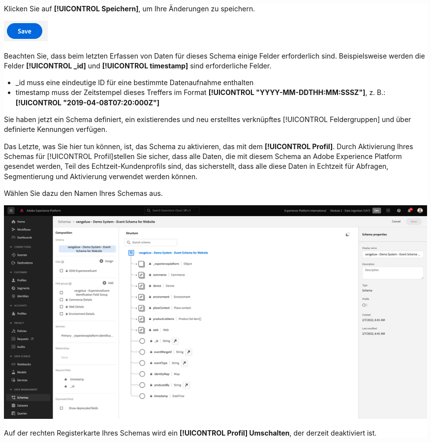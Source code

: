Klicken Sie auf **[!UICONTROL Speichern]**, um Ihre Änderungen zu speichern.

![Datenaufnahme](./images/save.png)

Beachten Sie, dass beim letzten Erfassen von Daten für dieses Schema einige Felder erforderlich sind.
Beispielsweise werden die Felder **[!UICONTROL _id]** und **[!UICONTROL timestamp]** sind erforderliche Felder.

- _id muss eine eindeutige ID für eine bestimmte Datenaufnahme enthalten
- timestamp muss der Zeitstempel dieses Treffers im Format **[!UICONTROL &quot;YYYY-MM-DDTHH:MM:SSSZ&quot;]**, z. B.: **[!UICONTROL &quot;2019-04-08T07:20:000Z&quot;]**

Sie haben jetzt ein Schema definiert, ein existierendes und neu erstelltes verknüpftes [!UICONTROL Feldergruppen] und über definierte Kennungen verfügen.

Das Letzte, was Sie hier tun können, ist, das Schema zu aktivieren, das mit dem **[!UICONTROL Profil]**.
Durch Aktivierung Ihres Schemas für [!UICONTROL Profil]stellen Sie sicher, dass alle Daten, die mit diesem Schema an Adobe Experience Platform gesendet werden, Teil des Echtzeit-Kundenprofils sind, das sicherstellt, dass alle diese Daten in Echtzeit für Abfragen, Segmentierung und Aktivierung verwendet werden können.

Wählen Sie dazu den Namen Ihres Schemas aus.

![Datenaufnahme](./images/schemastructureeee.png)

Auf der rechten Registerkarte Ihres Schemas wird ein **[!UICONTROL Profil] Umschalten**, der derzeit deaktiviert ist.
